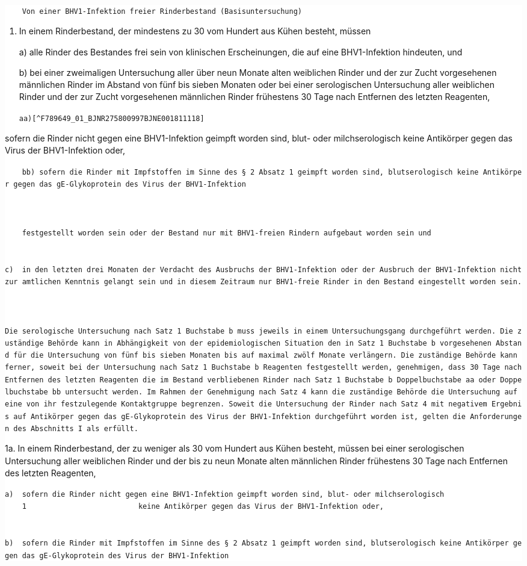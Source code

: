 





        Von einer BHV1-Infektion freier Rinderbestand (Basisuntersuchung)





1.  In einem Rinderbestand, der mindestens zu 30 vom Hundert aus Kühen besteht, müssen

    a)  alle Rinder des Bestandes frei sein von klinischen Erscheinungen, die auf eine BHV1-Infektion hindeuten, und


    b)  bei einer zweimaligen Untersuchung aller über neun Monate alten weiblichen Rinder und der zur Zucht vorgesehenen männlichen Rinder im Abstand von fünf bis sieben Monaten oder bei einer serologischen Untersuchung aller weiblichen Rinder und der zur Zucht vorgesehenen männlichen Rinder frühestens 30 Tage nach Entfernen des letzten Reagenten,

        aa)[^F789649_01_BJNR275800997BJNE001811118]
 sofern die Rinder nicht gegen eine BHV1-Infektion geimpft worden sind, blut- oder milchserologisch
            keine Antikörper gegen das Virus der BHV1-Infektion oder,


        bb) sofern die Rinder mit Impfstoffen im Sinne des § 2 Absatz 1 geimpft worden sind, blutserologisch keine Antikörper gegen das gE-Glykoprotein des Virus der BHV1-Infektion



        festgestellt worden sein oder der Bestand nur mit BHV1-freien Rindern aufgebaut worden sein und


    c)  in den letzten drei Monaten der Verdacht des Ausbruchs der BHV1-Infektion oder der Ausbruch der BHV1-Infektion nicht zur amtlichen Kenntnis gelangt sein und in diesem Zeitraum nur BHV1-freie Rinder in den Bestand eingestellt worden sein.



    Die serologische Untersuchung nach Satz 1 Buchstabe b muss jeweils in einem Untersuchungsgang durchgeführt werden. Die zuständige Behörde kann in Abhängigkeit von der epidemiologischen Situation den in Satz 1 Buchstabe b vorgesehenen Abstand für die Untersuchung von fünf bis sieben Monaten bis auf maximal zwölf Monate verlängern. Die zuständige Behörde kann ferner, soweit bei der Untersuchung nach Satz 1 Buchstabe b Reagenten festgestellt werden, genehmigen, dass 30 Tage nach Entfernen des letzten Reagenten die im Bestand verbliebenen Rinder nach Satz 1 Buchstabe b Doppelbuchstabe aa oder Doppelbuchstabe bb untersucht werden. Im Rahmen der Genehmigung nach Satz 4 kann die zuständige Behörde die Untersuchung auf eine von ihr festzulegende Kontaktgruppe begrenzen. Soweit die Untersuchung der Rinder nach Satz 4 mit negativem Ergebnis auf Antikörper gegen das gE-Glykoprotein des Virus der BHV1-Infektion durchgeführt worden ist, gelten die Anforderungen des Abschnitts I als erfüllt.


1a. In einem Rinderbestand, der zu weniger als 30 vom Hundert aus Kühen besteht, müssen bei einer serologischen Untersuchung aller weiblichen Rinder und der bis zu neun Monate alten männlichen Rinder frühestens 30 Tage nach Entfernen des letzten Reagenten,

    a)  sofern die Rinder nicht gegen eine BHV1-Infektion geimpft worden sind, blut- oder milchserologisch
        1                          keine Antikörper gegen das Virus der BHV1-Infektion oder,


    b)  sofern die Rinder mit Impfstoffen im Sinne des § 2 Absatz 1 geimpft worden sind, blutserologisch keine Antikörper gegen das gE-Glykoprotein des Virus der BHV1-Infektion


[^F789649_01_BJNR275800997BJNE001811118]:     Die milchserologische Untersuchung kann vorgenommen werden durch                            –                                zwei Einzelmilchproben aller laktierenden Kühe im Abstand von fünf bis sieben Monaten, die Einzelmilchproben können von bis zu 50 Tieren zusammen (gepoolt) untersucht werden, oder
[^F789649_02_BJNR275800997BJNE001811118]: Die blutserologische Untersuchung kann in Beständen                             1.                                                   mit ausschließlich nicht geimpften Kühen ersetzt werden durch                                         –                                            Einzelmilchproben, die von bis zu 50 Tieren zusammen (gepoolt) untersucht werden können, oder
[^F789649_03_BJNR275800997BJNE001911118]:     Zutreffendes bitte ankreuzen.
[^F789649_04_BJNR275800997BJNE001911118]:     Nichtzutreffendes streichen; Bescheinigungen mit zweimonatiger Gültigkeit sind nur für Rinder im Sinne des § 1 Absatz 2 Nummer 2 Buchstabe a und b auszustellen, die jünger als neun Monate sind.
[^F789649_13_BJNR275800997BJNE002011118]:     Zutreffendes bitte ankreuzen.
[^F789649_14_BJNR275800997BJNE002011118]:     Nichtzutreffendes streichen.